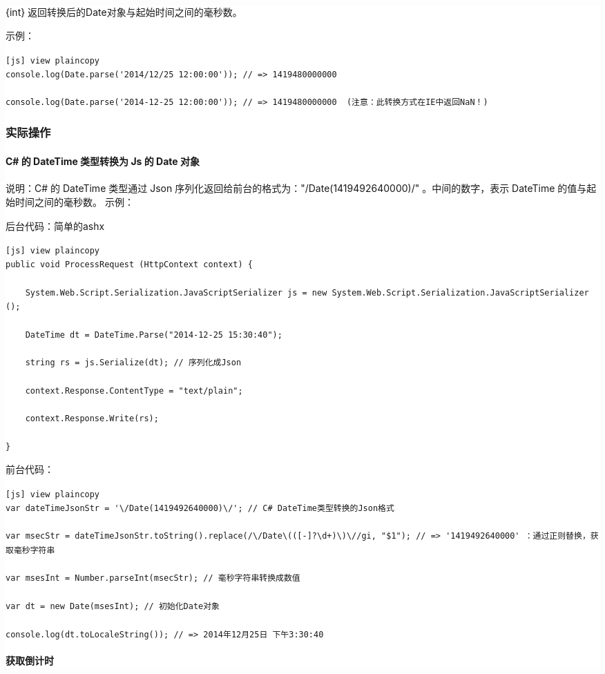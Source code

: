 {int} 返回转换后的Date对象与起始时间之间的毫秒数。

示例：
  
```
[js] view plaincopy
console.log(Date.parse('2014/12/25 12:00:00')); // => 1419480000000  
  
console.log(Date.parse('2014-12-25 12:00:00')); // => 1419480000000  (注意：此转换方式在IE中返回NaN！)  
``` 

### 实际操作

#### C# 的 DateTime 类型转换为 Js 的 Date 对象

说明：C# 的 DateTime 类型通过 Json 序列化返回给前台的格式为："\/Date(1419492640000)\/" 。中间的数字，表示 DateTime 的值与起始时间之间的毫秒数。
示例：

后台代码：简单的ashx
  
```
[js] view plaincopy
public void ProcessRequest (HttpContext context) {  
  
    System.Web.Script.Serialization.JavaScriptSerializer js = new System.Web.Script.Serialization.JavaScriptSerializer();  
  
    DateTime dt = DateTime.Parse("2014-12-25 15:30:40");  
  
    string rs = js.Serialize(dt); // 序列化成Json  
  
    context.Response.ContentType = "text/plain";  
  
    context.Response.Write(rs);  
  
}  
```  

前台代码：
  
```
[js] view plaincopy
var dateTimeJsonStr = '\/Date(1419492640000)\/'; // C# DateTime类型转换的Json格式  
  
var msecStr = dateTimeJsonStr.toString().replace(/\/Date\(([-]?\d+)\)\//gi, "$1"); // => '1419492640000' ：通过正则替换，获取毫秒字符串  
  
var msesInt = Number.parseInt(msecStr); // 毫秒字符串转换成数值  
  
var dt = new Date(msesInt); // 初始化Date对象  
  
console.log(dt.toLocaleString()); // => 2014年12月25日 下午3:30:40  
```  

#### 获取倒计时
